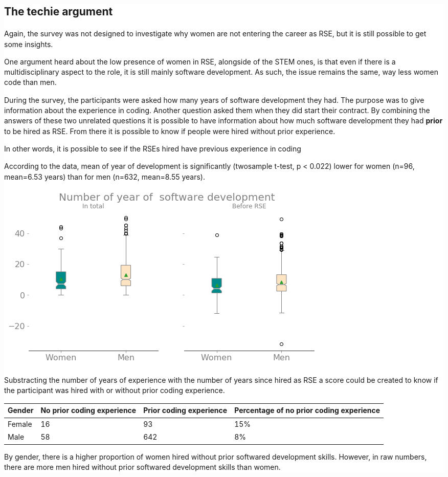## The techie argument

Again, the survey was not designed to investigate why women are not entering the career as RSE, but it is still possible to get some insights.

One argument heard about the low presence of women in RSE, alongside of the STEM ones, is that even if there is a multidisciplinary aspect to the role, it is still mainly software development. As such, the issue remains the same, way less women code than men.

During the survey, the participants were asked how many years of software development they had.
The purpose was to give information about the experience in coding.
Another question asked them when they did start their contract.
By combining the answers of these two unrelated questions it is possible to have information about how much software development they had **prior** to be hired as RSE.
From there it is possible to know if people were hired without prior experience.

In other words, it is possible to see if the RSEs hired have previous experience in coding

According to the data, mean of year of development is significantly  (twosample t-test, p < 0.022) lower for women (n=96, mean=6.53 years) than for men (n=632, mean=8.55 years).



![Plot5{plot5}](./plots/gender_year_soft_dev.png "Years of software development")


Substracting the number of years of experience with the number of years since hired as RSE a score could be created to know if the participant was hired with or without prior coding experience.

| Gender | No prior coding experience | Prior coding experience | Percentage of no prior coding experience |
| ------ | -------------------------- | ----------------------- | --                                       |
| Female | 16                         | 93                      | 15%                                |
| Male   | 58                         | 642                     | 8%                                |

By gender, there is a higher proportion of women hired without prior softwared development skills. However, in raw numbers, there are more men hired without prior softwared development skills than women.
